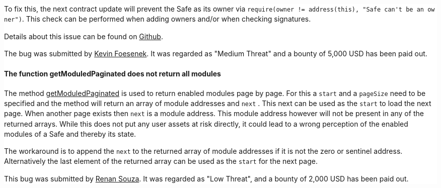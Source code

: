 To fix this, the next contract update will prevent the Safe as its owner via `require(owner != address(this), "Safe can't be an owner")`. This check can be performed when adding owners and/or when checking signatures.

Details about this issue can be found on [Github](https://github.com/safe-global/safe-contracts/issues/229).

The bug was submitted by [Kevin Foesenek](https://github.com/keviinfoes). It was regarded as "Medium Threat" and a bounty of 5,000 USD has been paid out.

#### The function getModuledPaginated does not return all modules

The method [getModuledPaginated](https://github.com/safe-global/safe-contracts/blob/v1.3.0/contracts/base/ModuleManager.sol#L114) is used to return enabled modules page by page. For this a `start` and a `pageSize` need to be specified and the method will return an array of module addresses and `next` . This next can be used as the `start` to load the next page. When another page exists then `next` is a module address. This module address however will not be present in any of the returned arrays. While this does not put any user assets at risk directly, it could lead to a wrong perception of the enabled modules of a Safe and thereby its state.

The workaround is to append the `next` to the returned array of module addresses if it is not the zero or sentinel address. Alternatively the last element of the returned array can be used as the `start` for the next page.

This bug was submitted by [Renan Souza](https://github.com/RenanSouza2). It was regarded as "Low Threat", and a bounty of 2,000 USD has been paid out.
